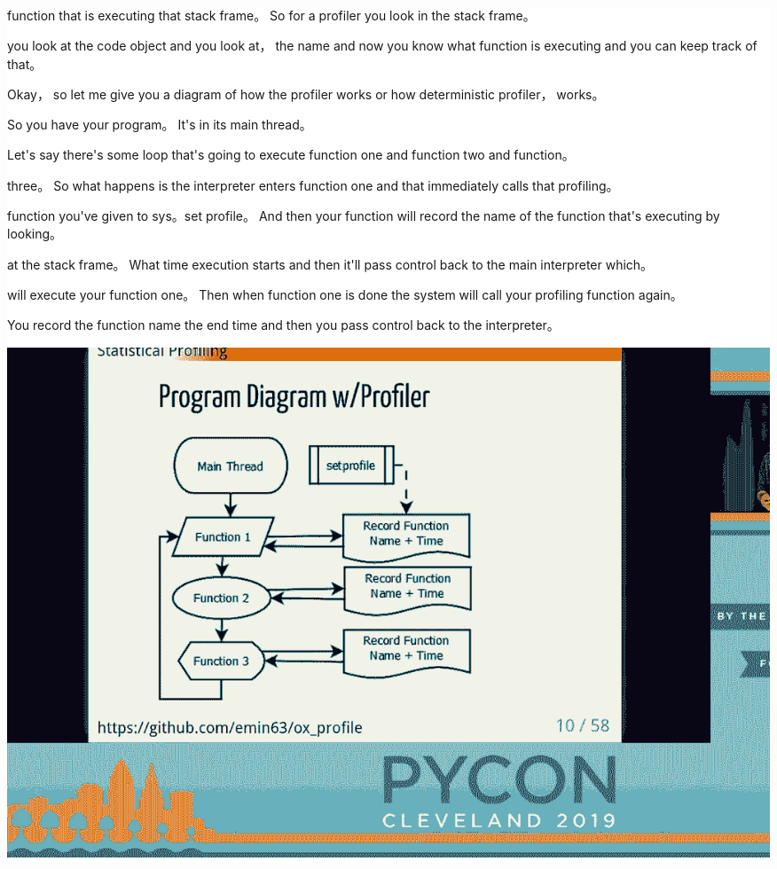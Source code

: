  function that is executing that stack frame。 So for a profiler you look in the stack frame。

 you look at the code object and you look at， the name and now you know what function is executing and you can keep track of that。

 Okay， so let me give you a diagram of how the profiler works or how deterministic profiler， works。

 So you have your program。 It's in its main thread。

 Let's say there's some loop that's going to execute function one and function two and function。

 three。 So what happens is the interpreter enters function one and that immediately calls that profiling。

 function you've given to sys。set profile。 And then your function will record the name of the function that's executing by looking。

 at the stack frame。 What time execution starts and then it'll pass control back to the main interpreter which。

 will execute your function one。 Then when function one is done the system will call your profiling function again。

 You record the function name the end time and then you pass control back to the interpreter。



![](img/9a585a963414ed426c943fb97181173d_9.png)
